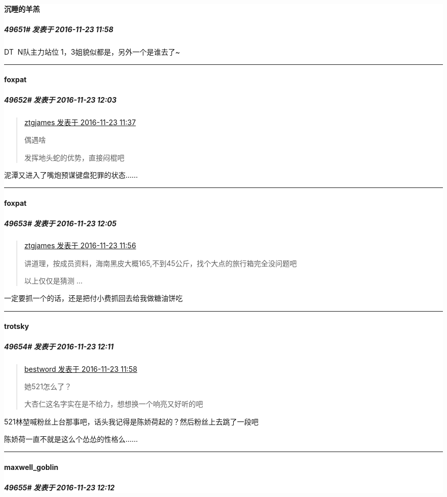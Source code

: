 ####  沉睡的羊羔  
##### 49651#       发表于 2016-11-23 11:58


DT  N队主力站位 1，3姐貌似都是，另外一个是谁去了~


-----

####  foxpat  
##### 49652#       发表于 2016-11-23 12:03


<blockquote><a href="httphttps://bbs.saraba1st.com/2b/forum.php?mod=redirect&amp;goto=findpost&amp;pid=34265333&amp;ptid=1105387" target="_blank">ztgjames 发表于 2016-11-23 11:37</a>

偶遇啥


发挥地头蛇的优势，直接闷棍吧</blockquote>

泥潭又进入了嘴炮预谋键盘犯罪的状态……


-----

####  foxpat  
##### 49653#       发表于 2016-11-23 12:05


<blockquote><a href="httphttps://bbs.saraba1st.com/2b/forum.php?mod=redirect&amp;goto=findpost&amp;pid=34265625&amp;ptid=1105387" target="_blank">ztgjames 发表于 2016-11-23 11:56</a>

讲道理，按成员资料，海南黑皮大概165,不到45公斤，找个大点的旅行箱完全没问题吧


以上仅仅是猜测 ...</blockquote>
一定要抓一个的话，还是把付小费抓回去给我做糖油饼吃


-----

####  trotsky  
##### 49654#       发表于 2016-11-23 12:11


<blockquote><a href="httphttps://bbs.saraba1st.com/2b/forum.php?mod=redirect&amp;goto=findpost&amp;pid=34265654&amp;ptid=1105387" target="_blank">bestword 发表于 2016-11-23 11:58</a>

她521怎么了？


大杏仁这名字实在是不给力，想想换一个响亮又好听的吧</blockquote>
521林堃喊粉丝上台那事吧，话头我记得是陈娇荷起的？然后粉丝上去跳了一段吧


陈娇荷一直不就是这么个怂怂的性格么……


-----

####  maxwell_goblin  
##### 49655#       发表于 2016-11-23 12:12
